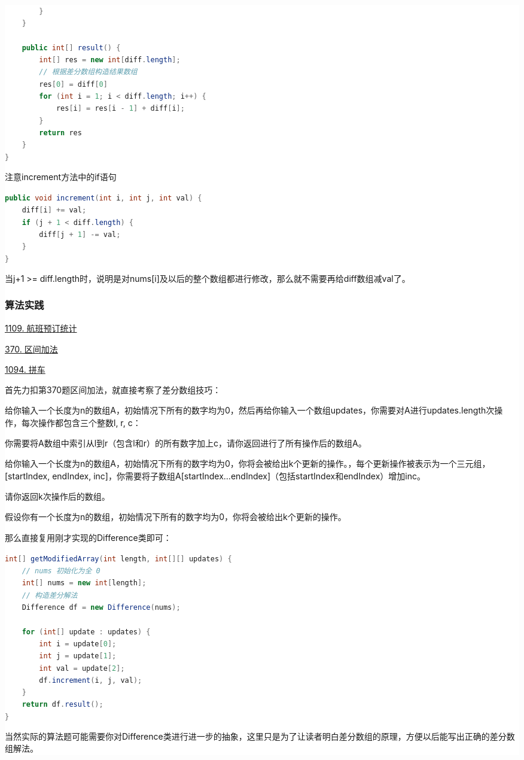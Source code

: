 ```java
        }
    }

    public int[] result() {
        int[] res = new int[diff.length];
        // 根据差分数组构造结果数组
        res[0] = diff[0]
        for (int i = 1; i < diff.length; i++) {
            res[i] = res[i - 1] + diff[i];
        }
        return res  
    }
}
```
注意increment方法中的if语句

```java
public void increment(int i, int j, int val) {
    diff[i] += val;
    if (j + 1 < diff.length) {
        diff[j + 1] -= val;
    }
}
```

当j+1 >= diff.length时，说明是对nums[i]及以后的整个数组都进行修改，那么就不需要再给diff数组减val了。
### 算法实践

[1109. 航班预订统计](URL_ADDRESScode-cn.com/problems/corporate-flight-bookings/)

[370. 区间加法](URL_ADDRESSleetcode-cn.com/problems/range-addition/)

[1094. 拼车](URL_ADDRESSleetcode-cn.com/problems/car-pooling/)

首先力扣第370题区间加法，就直接考察了差分数组技巧：

给你输入一个长度为n的数组A，初始情况下所有的数字均为0，然后再给你输入一个数组updates，你需要对A进行updates.length次操作，每次操作都包含三个整数l, r, c：

你需要将A数组中索引从l到r（包含l和r）的所有数字加上c，请你返回进行了所有操作后的数组A。

给你输入一个长度为n的数组A，初始情况下所有的数字均为0，你将会被给出k个更新的操作。，每个更新操作被表示为一个三元组，[startIndex, endIndex, inc]，你需要将子数组A[startIndex...endIndex]（包括startIndex和endIndex）增加inc。

请你返回k次操作后的数组。

假设你有一个长度为n的数组，初始情况下所有的数字均为0，你将会被给出k个更新的操作。

那么直接复用刚才实现的Difference类即可：

```java
int[] getModifiedArray(int length, int[][] updates) {
    // nums 初始化为全 0
    int[] nums = new int[length];
    // 构造差分解法
    Difference df = new Difference(nums);

    for (int[] update : updates) {
        int i = update[0];
        int j = update[1];
        int val = update[2];
        df.increment(i, j, val);
    } 
    return df.result();
}
```
当然实际的算法题可能需要你对Difference类进行进一步的抽象，这里只是为了让读者明白差分数组的原理，方便以后能写出正确的差分数组解法。
